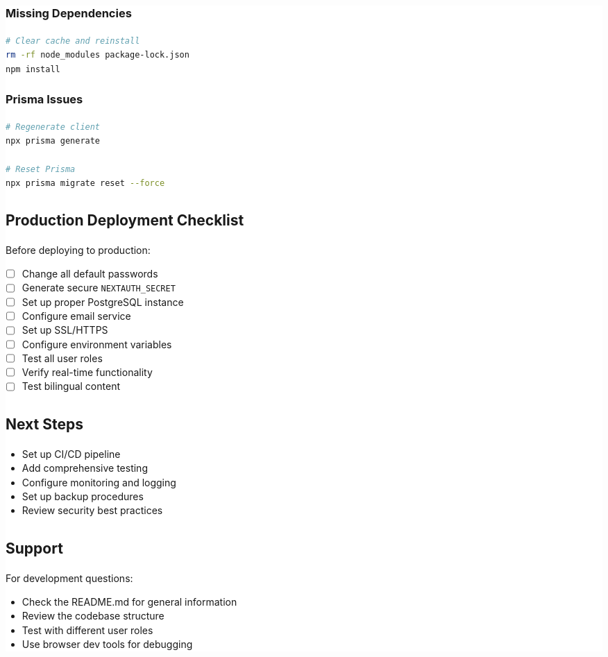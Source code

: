 ### Missing Dependencies

```bash
# Clear cache and reinstall
rm -rf node_modules package-lock.json
npm install
```

### Prisma Issues

```bash
# Regenerate client
npx prisma generate

# Reset Prisma
npx prisma migrate reset --force
```

## Production Deployment Checklist

Before deploying to production:

- [ ] Change all default passwords
- [ ] Generate secure `NEXTAUTH_SECRET`
- [ ] Set up proper PostgreSQL instance
- [ ] Configure email service
- [ ] Set up SSL/HTTPS
- [ ] Configure environment variables
- [ ] Test all user roles
- [ ] Verify real-time functionality
- [ ] Test bilingual content

## Next Steps

- Set up CI/CD pipeline
- Add comprehensive testing
- Configure monitoring and logging
- Set up backup procedures
- Review security best practices

## Support

For development questions:
- Check the README.md for general information
- Review the codebase structure
- Test with different user roles
- Use browser dev tools for debugging